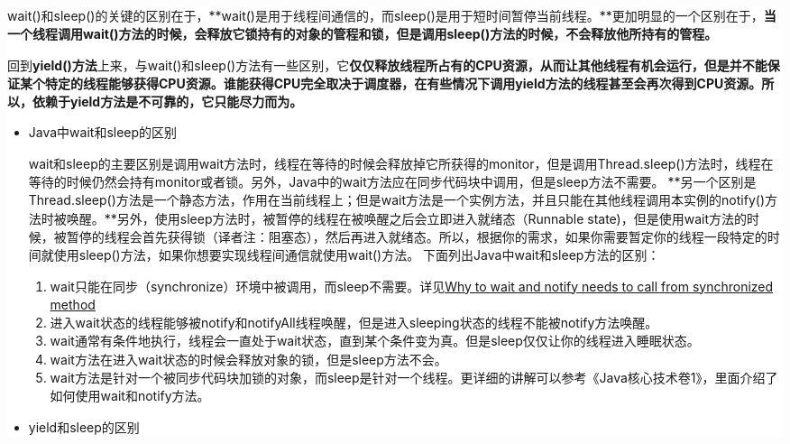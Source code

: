   wait()和sleep()的关键的区别在于，**wait()是用于线程间通信的，而sleep()是用于短时间暂停当前线程。**更加明显的一个区别在于，**当一个线程调用wait()方法的时候，会释放它锁持有的对象的管程和锁，但是调用sleep()方法的时候，不会释放他所持有的管程。**

  回到**yield()方法**上来，与wait()和sleep()方法有一些区别，它**仅仅释放线程所占有的CPU资源，从而让其他线程有机会运行，但是并不能保证某个特定的线程能够获得CPU资源。谁能获得CPU完全取决于调度器，在有些情况下调用yield方法的线程甚至会再次得到CPU资源。所以，依赖于yield方法是不可靠的，它只能尽力而为。**

  - Java中wait和sleep的区别

    wait和sleep的主要区别是调用wait方法时，线程在等待的时候会释放掉它所获得的monitor，但是调用Thread.sleep()方法时，线程在等待的时候仍然会持有monitor或者锁。另外，Java中的wait方法应在同步代码块中调用，但是sleep方法不需要。
    **另一个区别是Thread.sleep()方法是一个静态方法，作用在当前线程上；但是wait方法是一个实例方法，并且只能在其他线程调用本实例的notify()方法时被唤醒。**另外，使用sleep方法时，被暂停的线程在被唤醒之后会立即进入就绪态（Runnable state)，但是使用wait方法的时候，被暂停的线程会首先获得锁（译者注：阻塞态），然后再进入就绪态。所以，根据你的需求，如果你需要暂定你的线程一段特定的时间就使用sleep()方法，如果你想要实现线程间通信就使用wait()方法。
    下面列出Java中wait和sleep方法的区别：

    1. wait只能在同步（synchronize）环境中被调用，而sleep不需要。详见[Why to wait and notify needs to call from synchronized method](https://link.jianshu.com/?t=http%3A%2F%2Fjavarevisited.blogspot.com%2F2011%2F05%2Fwait-notify-and-notifyall-in-java.html)
    2. 进入wait状态的线程能够被notify和notifyAll线程唤醒，但是进入sleeping状态的线程不能被notify方法唤醒。
    3. wait通常有条件地执行，线程会一直处于wait状态，直到某个条件变为真。但是sleep仅仅让你的线程进入睡眠状态。
    4. wait方法在进入wait状态的时候会释放对象的锁，但是sleep方法不会。
    5. wait方法是针对一个被同步代码块加锁的对象，而sleep是针对一个线程。更详细的讲解可以参考《Java核心技术卷1》，里面介绍了如何使用wait和notify方法。

  - yield和sleep的区别

